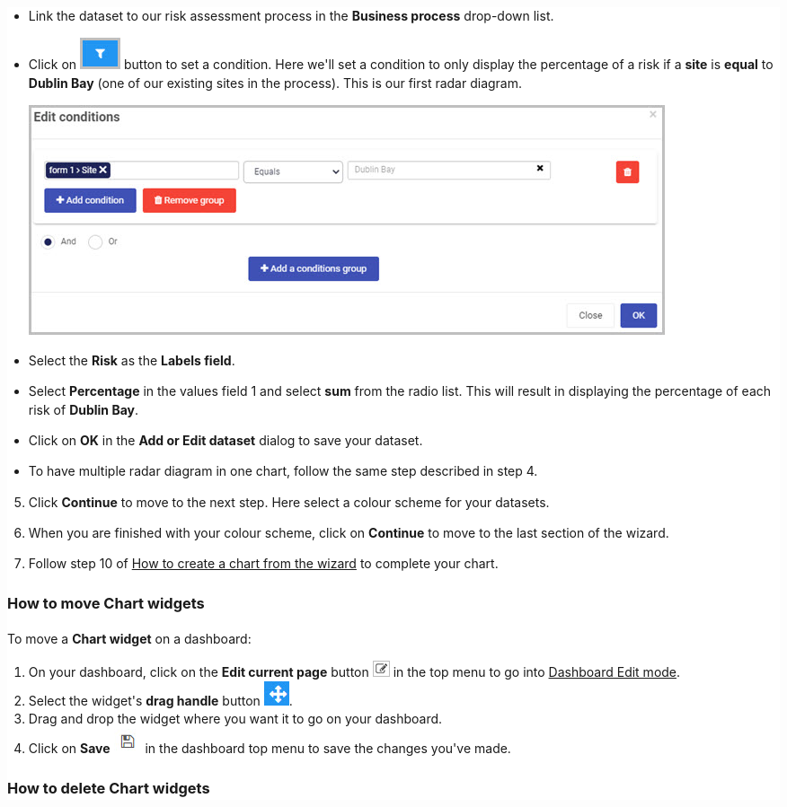    - Link the dataset to our risk assessment process in the **Business process** drop-down list. 

   - Click on ![Conditions icon](/images/condition-icon.jpg) button to set a condition. Here we'll set a condition to only display the percentage of a risk if a **site** is **equal** to **Dublin Bay** (one of our existing sites in the process). This is our first radar diagram.  

     ![Chart wizard add dataset](/images/radar-dublin.jpg)

   - Select the **Risk** as the **Labels field**.

   - Select **Percentage** in the values field 1 and select **sum** from the radio list. This will result in displaying the percentage of each risk of **Dublin Bay**.

   - Click on **OK** in the **Add or Edit dataset** dialog to save your dataset.

   - To have multiple radar diagram in one chart, follow the same step described in step 4.

5. Click **Continue** to move to the next step. Here select a colour scheme for your datasets.

6. When you are finished with your colour scheme, click on **Continue** to move to the last section of the wizard.

7. Follow step 10 of [How to create a chart from the wizard](/docs/platform/pages/chartv2/#how-to-create-a-chart-from-the-wizard) to complete your chart.

### How to move Chart widgets

To move a **Chart widget** on a dashboard:

1. On your dashboard, click on the **Edit current page** button ![Edit button](/images/edit-current-page.jpg) in the top menu to go into [Dashboard Edit mode](/docs/platform/pages#dashboards-edit-mode).
2. Select the widget's **drag handle** button ![Dashboard widget drag handle button](/images/dashboard-widget-draghandle.jpg). 
3. Drag and drop the widget where you want it to go on your dashboard.
4. Click on **Save** ![Dashboard Save button](/images/dashboard-save-button.jpg) in the dashboard top menu to save the changes you've made. 

  

### How to delete Chart widgets
